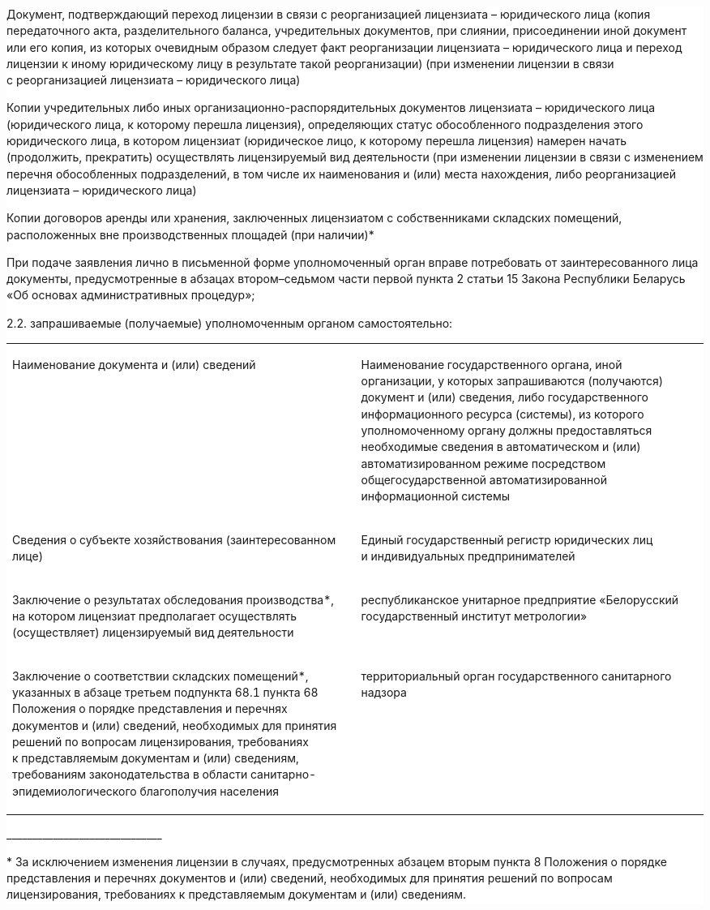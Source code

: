 <tr>
<td><p>Документ, подтверждающий переход лицензии в связи с реорганизацией лицензиата – юридического лица (копия передаточного акта, разделительного баланса, учредительных документов, при слиянии, присоединении иной документ или его копия, из которых очевидным образом следует факт реорганизации лицензиата – юридического лица и переход лицензии к иному юридическому лицу в результате такой реорганизации) (при изменении лицензии в связи с реорганизацией лицензиата – юридического лица)</p></td>
<td><p></p></td>
</tr>
<tr>
<td><p>Копии учредительных либо иных организационно-распорядительных документов лицензиата – юридического лица (юридического лица, к которому перешла лицензия), определяющих статус обособленного подразделения этого юридического лица, в котором лицензиат (юридическое лицо, к которому перешла лицензия) намерен начать (продолжить, прекратить) осуществлять лицензируемый вид деятельности (при изменении лицензии в связи с изменением перечня обособленных подразделений, в том числе их наименования и (или) места нахождения, либо реорганизацией лицензиата – юридического лица)</p></td>
<td><p></p></td>
</tr>
<tr>
<td><p>Копии договоров аренды или хранения, заключенных лицензиатом с собственниками складских помещений, расположенных вне производственных площадей (при наличии)*</p></td>
<td><p></p></td>
<td><p></p></td>
</tr>
</table>
<p></p>
<p>При подаче заявления лично в письменной форме уполномоченный орган вправе потребовать от заинтересованного лица документы, предусмотренные в абзацах втором–седьмом части первой пункта 2 статьи 15 Закона Республики Беларусь «Об основах административных процедур»;</p>
<p>2.2. запрашиваемые (получаемые) уполномоченным органом самостоятельно:</p>
<p></p>
<table>
<tr>
<td><p>Наименование документа и (или) сведений</p></td>
<td><p>Наименование государственного органа, иной организации, у которых запрашиваются (получаются) документ и (или) сведения, либо государственного информационного ресурса (системы), из которого уполномоченному органу должны предоставляться необходимые сведения в автоматическом и (или) автоматизированном режиме посредством общегосударственной автоматизированной информационной системы</p></td>
</tr>
<tr>
<td><p>Сведения о субъекте хозяйствования (заинтересованном лице)</p></td>
<td><p>Единый государственный регистр юридических лиц и индивидуальных предпринимателей</p></td>
</tr>
<tr>
<td><p>Заключение о результатах обследования производства*, на котором лицензиат предполагает осуществлять (осуществляет) лицензируемый вид деятельности </p></td>
<td><p>республиканское унитарное предприятие «Белорусский государственный институт метрологии»</p></td>
</tr>
<tr>
<td><p>Заключение о соответствии складских помещений*, указанных в абзаце третьем подпункта 68.1 пункта 68 Положения о порядке представления и перечнях документов и (или) сведений, необходимых для принятия решений по вопросам лицензирования, требованиях к представляемым документам и (или) сведениям, требованиям законодательства в области санитарно-эпидемиологического благополучия населения</p></td>
<td><p>территориальный орган государственного санитарного надзора</p></td>
</tr>
</table>
<p></p>
<p>______________________________</p>
<p>* За исключением изменения лицензии в случаях, предусмотренных абзацем вторым пункта 8 Положения о порядке представления и перечнях документов и (или) сведений, необходимых для принятия решений по вопросам лицензирования, требованиях к представляемым документам и (или) сведениям.</p>